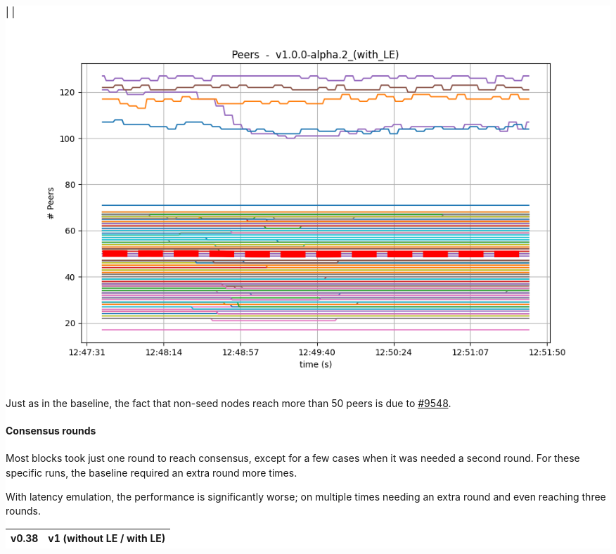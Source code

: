 | | ![peers](imgs/v1/200nodes_with_latency_emulation/metrics/peers.png)

Just as in the baseline, the fact that non-seed nodes reach more than 50 peers is due to [\#9548].

#### Consensus rounds

Most blocks took just one round to reach consensus, except for a few cases when it was needed a
second round. For these specific runs, the baseline required an extra round more times.

With latency emulation, the performance is significantly worse; on multiple times needing an extra
round and even reaching three rounds.

| v0.38 | v1 (without LE / with LE) 
|:--------------:|:--------------:|

[aws-latencies]: https://github.com/cometbft/cometbft/blob/v1.0.0-alpha.2/test/e2e/pkg/latency/aws-latencies.csv
[latency-emulator-script]: https://github.com/cometbft/cometbft/blob/v1.0.0-alpha.2/test/e2e/pkg/latency/latency-setter.py 
[\#9548]: https://github.com/tendermint/tendermint/issues/9548
[end-to-end]: https://github.com/cometbft/cometbft/tree/main/test/e2e